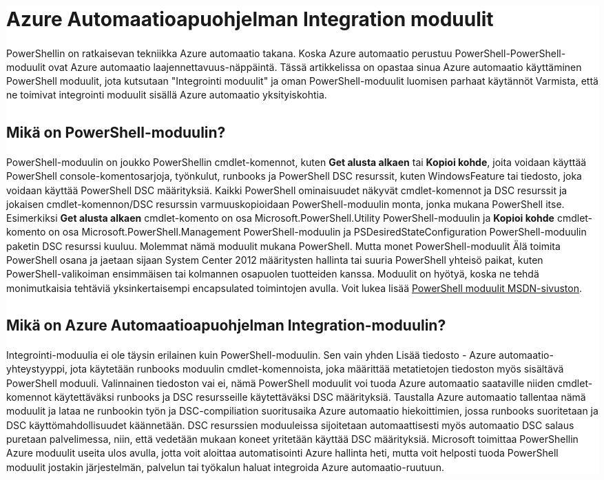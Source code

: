 <properties
   pageTitle="Luo Azure automaatio-integroinnin moduuli | Microsoft Azure"
   description="Opetusohjelman, joka opastaa sinua Azure Automaatioapuohjelman integration moduulit luonti, testaus ja Esimerkki käyttö."
   services="automation"
   documentationCenter=""
   authors="mgoedtel"
   manager="jwhit"
   editor="" />

<tags
   ms.service="automation"
   ms.workload="tbd"
   ms.tgt_pltfrm="na"
   ms.devlang="na"
   ms.topic="get-started-article"
   ms.date="09/12/2016"
   ms.author="magoedte" />

# <a name="azure-automation-integration-modules"></a>Azure Automaatioapuohjelman Integration moduulit

PowerShellin on ratkaisevan tekniikka Azure automaatio takana. Koska Azure automaatio perustuu PowerShell-PowerShell-moduulit ovat Azure automaatio laajennettavuus-näppäintä. Tässä artikkelissa on opastaa sinua Azure automaatio käyttäminen PowerShell moduulit, jota kutsutaan "Integrointi moduulit" ja oman PowerShell-moduulit luomisen parhaat käytännöt Varmista, että ne toimivat integrointi moduulit sisällä Azure automaatio yksityiskohtia. 

## <a name="what-is-a-powershell-module"></a>Mikä on PowerShell-moduulin?

PowerShell-moduulin on joukko PowerShellin cmdlet-komennot, kuten **Get alusta alkaen** tai **Kopioi kohde**, joita voidaan käyttää PowerShell console-komentosarjoja, työnkulut, runbooks ja PowerShell DSC resurssit, kuten WindowsFeature tai tiedosto, joka voidaan käyttää PowerShell DSC määrityksiä. Kaikki PowerShell ominaisuudet näkyvät cmdlet-komennot ja DSC resurssit ja jokaisen cmdlet-komennon/DSC resurssin varmuuskopioidaan PowerShell-moduulin monta, jonka mukana PowerShell itse. Esimerkiksi **Get alusta alkaen** cmdlet-komento on osa Microsoft.PowerShell.Utility PowerShell-moduulin ja **Kopioi kohde** cmdlet-komento on osa Microsoft.PowerShell.Management PowerShell-moduulin ja PSDesiredStateConfiguration PowerShell-moduulin paketin DSC resurssi kuuluu. Molemmat nämä moduulit mukana PowerShell. Mutta monet PowerShell-moduulit Älä toimita PowerShell osana ja jaetaan sijaan System Center 2012 määritysten hallinta tai suuria PowerShell yhteisö paikat, kuten PowerShell-valikoiman ensimmäisen tai kolmannen osapuolen tuotteiden kanssa.  Moduulit on hyötyä, koska ne tehdä monimutkaisia tehtäviä yksinkertaisempi encapsulated toimintojen avulla.  Voit lukea lisää [PowerShell moduulit MSDN-sivuston](https://msdn.microsoft.com/library/dd878324%28v=vs.85%29.aspx). 

## <a name="what-is-an-azure-automation-integration-module"></a>Mikä on Azure Automaatioapuohjelman Integration-moduulin?

Integrointi-moduulia ei ole täysin erilainen kuin PowerShell-moduulin. Sen vain yhden Lisää tiedosto - Azure automaatio-yhteystyyppi, jota käytetään runbooks moduulin cmdlet-komennoista, joka määrittää metatietojen tiedoston myös sisältävä PowerShell moduuli. Valinnainen tiedoston vai ei, nämä PowerShell moduulit voi tuoda Azure automaatio saataville niiden cmdlet-komennot käytettäväksi runbooks ja DSC resursseille käytettäväksi DSC määrityksiä. Taustalla Azure automaatio tallentaa nämä moduulit ja lataa ne runbookin työn ja DSC-compiliation suoritusaika Azure automaatio hiekoittimien, jossa runbooks suoritetaan ja DSC käyttömahdollisuudet käännetään.  DSC resurssien moduuleissa sijoitetaan automaattisesti myös automaatio DSC salaus puretaan palvelimessa, niin, että vedetään mukaan koneet yritetään käyttää DSC määrityksiä.  Microsoft toimittaa PowerShellin Azure moduulit useita ulos avulla, jotta voit aloittaa automatisointi Azure hallinta heti, mutta voit helposti tuoda PowerShell moduulit jostakin järjestelmän, palvelun tai työkalun haluat integroida Azure automaatio-ruutuun. 
